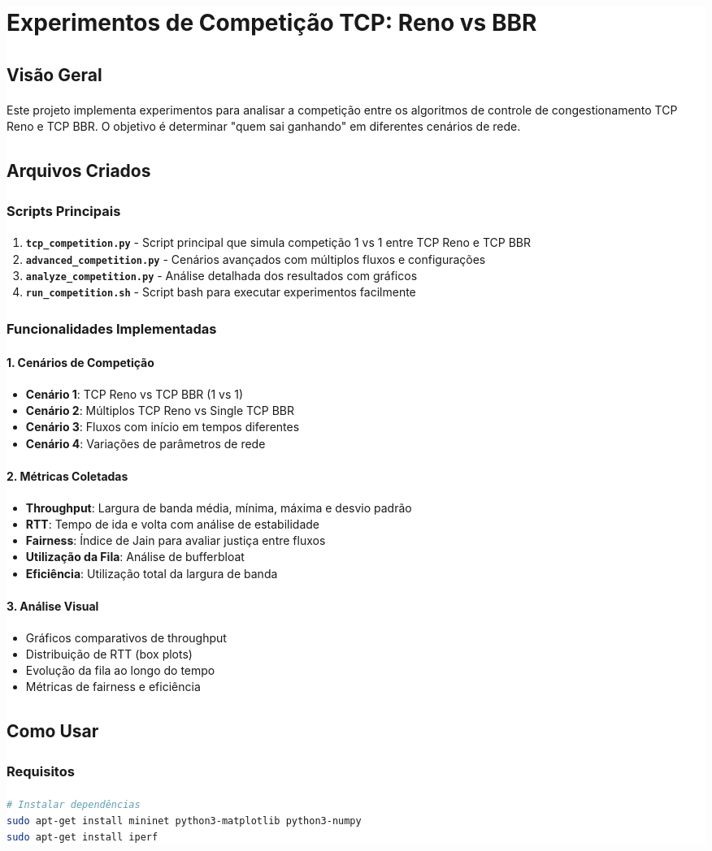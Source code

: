 # Experimentos de Competição TCP: Reno vs BBR

## Visão Geral

Este projeto implementa experimentos para analisar a competição entre os algoritmos de controle de congestionamento TCP Reno e TCP BBR. O objetivo é determinar "quem sai ganhando" em diferentes cenários de rede.

## Arquivos Criados

### Scripts Principais

1. **`tcp_competition.py`** - Script principal que simula competição 1 vs 1 entre TCP Reno e TCP BBR
2. **`advanced_competition.py`** - Cenários avançados com múltiplos fluxos e configurações
3. **`analyze_competition.py`** - Análise detalhada dos resultados com gráficos
4. **`run_competition.sh`** - Script bash para executar experimentos facilmente

### Funcionalidades Implementadas

#### 1. Cenários de Competição

- **Cenário 1**: TCP Reno vs TCP BBR (1 vs 1)
- **Cenário 2**: Múltiplos TCP Reno vs Single TCP BBR
- **Cenário 3**: Fluxos com início em tempos diferentes
- **Cenário 4**: Variações de parâmetros de rede

#### 2. Métricas Coletadas

- **Throughput**: Largura de banda média, mínima, máxima e desvio padrão
- **RTT**: Tempo de ida e volta com análise de estabilidade
- **Fairness**: Índice de Jain para avaliar justiça entre fluxos
- **Utilização da Fila**: Análise de bufferbloat
- **Eficiência**: Utilização total da largura de banda

#### 3. Análise Visual

- Gráficos comparativos de throughput
- Distribuição de RTT (box plots)
- Evolução da fila ao longo do tempo
- Métricas de fairness e eficiência

## Como Usar

### Requisitos

```bash
# Instalar dependências
sudo apt-get install mininet python3-matplotlib python3-numpy
sudo apt-get install iperf
```
